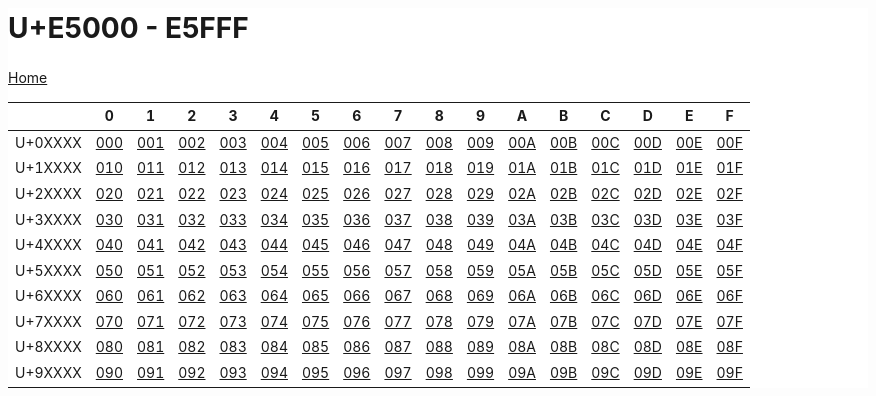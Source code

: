 # U+E5000 - E5FFF

[Home](../../index.md)

|          | 0                           | 1                           | 2                           | 3                           | 4                           | 5                           | 6                           | 7                           | 8                           | 9                           | A                           | B                           | C                           | D                           | E                           | F                           |
| -------: | --------------------------- | --------------------------- | --------------------------- | --------------------------- | --------------------------- | --------------------------- | --------------------------- | --------------------------- | --------------------------- | --------------------------- | --------------------------- | --------------------------- | --------------------------- | --------------------------- | --------------------------- | --------------------------- |
|  U+0XXXX | [000](./U+000000-000FFF.md) | [001](./U+001000-001FFF.md) | [002](./U+002000-002FFF.md) | [003](./U+003000-003FFF.md) | [004](./U+004000-004FFF.md) | [005](./U+005000-005FFF.md) | [006](./U+006000-006FFF.md) | [007](./U+007000-007FFF.md) | [008](./U+008000-008FFF.md) | [009](./U+009000-009FFF.md) | [00A](./U+00A000-00AFFF.md) | [00B](./U+00B000-00BFFF.md) | [00C](./U+00C000-00CFFF.md) | [00D](./U+00D000-00DFFF.md) | [00E](./U+00E000-00EFFF.md) | [00F](./U+00F000-00FFFF.md) |
|  U+1XXXX | [010](./U+010000-010FFF.md) | [011](./U+011000-011FFF.md) | [012](./U+012000-012FFF.md) | [013](./U+013000-013FFF.md) | [014](./U+014000-014FFF.md) | [015](./U+015000-015FFF.md) | [016](./U+016000-016FFF.md) | [017](./U+017000-017FFF.md) | [018](./U+018000-018FFF.md) | [019](./U+019000-019FFF.md) | [01A](./U+01A000-01AFFF.md) | [01B](./U+01B000-01BFFF.md) | [01C](./U+01C000-01CFFF.md) | [01D](./U+01D000-01DFFF.md) | [01E](./U+01E000-01EFFF.md) | [01F](./U+01F000-01FFFF.md) |
|  U+2XXXX | [020](./U+020000-020FFF.md) | [021](./U+021000-021FFF.md) | [022](./U+022000-022FFF.md) | [023](./U+023000-023FFF.md) | [024](./U+024000-024FFF.md) | [025](./U+025000-025FFF.md) | [026](./U+026000-026FFF.md) | [027](./U+027000-027FFF.md) | [028](./U+028000-028FFF.md) | [029](./U+029000-029FFF.md) | [02A](./U+02A000-02AFFF.md) | [02B](./U+02B000-02BFFF.md) | [02C](./U+02C000-02CFFF.md) | [02D](./U+02D000-02DFFF.md) | [02E](./U+02E000-02EFFF.md) | [02F](./U+02F000-02FFFF.md) |
|  U+3XXXX | [030](./U+030000-030FFF.md) | [031](./U+031000-031FFF.md) | [032](./U+032000-032FFF.md) | [033](./U+033000-033FFF.md) | [034](./U+034000-034FFF.md) | [035](./U+035000-035FFF.md) | [036](./U+036000-036FFF.md) | [037](./U+037000-037FFF.md) | [038](./U+038000-038FFF.md) | [039](./U+039000-039FFF.md) | [03A](./U+03A000-03AFFF.md) | [03B](./U+03B000-03BFFF.md) | [03C](./U+03C000-03CFFF.md) | [03D](./U+03D000-03DFFF.md) | [03E](./U+03E000-03EFFF.md) | [03F](./U+03F000-03FFFF.md) |
|  U+4XXXX | [040](./U+040000-040FFF.md) | [041](./U+041000-041FFF.md) | [042](./U+042000-042FFF.md) | [043](./U+043000-043FFF.md) | [044](./U+044000-044FFF.md) | [045](./U+045000-045FFF.md) | [046](./U+046000-046FFF.md) | [047](./U+047000-047FFF.md) | [048](./U+048000-048FFF.md) | [049](./U+049000-049FFF.md) | [04A](./U+04A000-04AFFF.md) | [04B](./U+04B000-04BFFF.md) | [04C](./U+04C000-04CFFF.md) | [04D](./U+04D000-04DFFF.md) | [04E](./U+04E000-04EFFF.md) | [04F](./U+04F000-04FFFF.md) |
|  U+5XXXX | [050](./U+050000-050FFF.md) | [051](./U+051000-051FFF.md) | [052](./U+052000-052FFF.md) | [053](./U+053000-053FFF.md) | [054](./U+054000-054FFF.md) | [055](./U+055000-055FFF.md) | [056](./U+056000-056FFF.md) | [057](./U+057000-057FFF.md) | [058](./U+058000-058FFF.md) | [059](./U+059000-059FFF.md) | [05A](./U+05A000-05AFFF.md) | [05B](./U+05B000-05BFFF.md) | [05C](./U+05C000-05CFFF.md) | [05D](./U+05D000-05DFFF.md) | [05E](./U+05E000-05EFFF.md) | [05F](./U+05F000-05FFFF.md) |
|  U+6XXXX | [060](./U+060000-060FFF.md) | [061](./U+061000-061FFF.md) | [062](./U+062000-062FFF.md) | [063](./U+063000-063FFF.md) | [064](./U+064000-064FFF.md) | [065](./U+065000-065FFF.md) | [066](./U+066000-066FFF.md) | [067](./U+067000-067FFF.md) | [068](./U+068000-068FFF.md) | [069](./U+069000-069FFF.md) | [06A](./U+06A000-06AFFF.md) | [06B](./U+06B000-06BFFF.md) | [06C](./U+06C000-06CFFF.md) | [06D](./U+06D000-06DFFF.md) | [06E](./U+06E000-06EFFF.md) | [06F](./U+06F000-06FFFF.md) |
|  U+7XXXX | [070](./U+070000-070FFF.md) | [071](./U+071000-071FFF.md) | [072](./U+072000-072FFF.md) | [073](./U+073000-073FFF.md) | [074](./U+074000-074FFF.md) | [075](./U+075000-075FFF.md) | [076](./U+076000-076FFF.md) | [077](./U+077000-077FFF.md) | [078](./U+078000-078FFF.md) | [079](./U+079000-079FFF.md) | [07A](./U+07A000-07AFFF.md) | [07B](./U+07B000-07BFFF.md) | [07C](./U+07C000-07CFFF.md) | [07D](./U+07D000-07DFFF.md) | [07E](./U+07E000-07EFFF.md) | [07F](./U+07F000-07FFFF.md) |
|  U+8XXXX | [080](./U+080000-080FFF.md) | [081](./U+081000-081FFF.md) | [082](./U+082000-082FFF.md) | [083](./U+083000-083FFF.md) | [084](./U+084000-084FFF.md) | [085](./U+085000-085FFF.md) | [086](./U+086000-086FFF.md) | [087](./U+087000-087FFF.md) | [088](./U+088000-088FFF.md) | [089](./U+089000-089FFF.md) | [08A](./U+08A000-08AFFF.md) | [08B](./U+08B000-08BFFF.md) | [08C](./U+08C000-08CFFF.md) | [08D](./U+08D000-08DFFF.md) | [08E](./U+08E000-08EFFF.md) | [08F](./U+08F000-08FFFF.md) |
|  U+9XXXX | [090](./U+090000-090FFF.md) | [091](./U+091000-091FFF.md) | [092](./U+092000-092FFF.md) | [093](./U+093000-093FFF.md) | [094](./U+094000-094FFF.md) | [095](./U+095000-095FFF.md) | [096](./U+096000-096FFF.md) | [097](./U+097000-097FFF.md) | [098](./U+098000-098FFF.md) | [099](./U+099000-099FFF.md) | [09A](./U+09A000-09AFFF.md) | [09B](./U+09B000-09BFFF.md) | [09C](./U+09C000-09CFFF.md) | [09D](./U+09D000-09DFFF.md) | [09E](./U+09E000-09EFFF.md) | [09F](./U+09F000-09FFFF.md) |